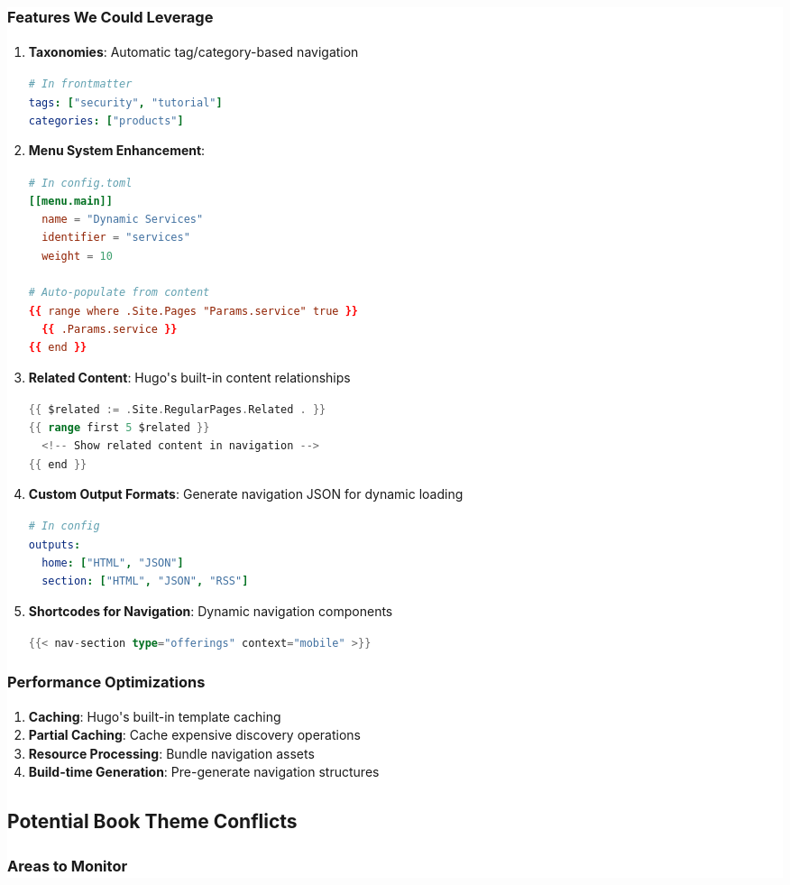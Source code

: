 ### Features We Could Leverage

1. **Taxonomies**: Automatic tag/category-based navigation
   ```yaml
   # In frontmatter
   tags: ["security", "tutorial"]
   categories: ["products"]
   ```

2. **Menu System Enhancement**: 
   ```toml
   # In config.toml
   [[menu.main]]
     name = "Dynamic Services"
     identifier = "services"
     weight = 10
   
   # Auto-populate from content
   {{ range where .Site.Pages "Params.service" true }}
     {{ .Params.service }}
   {{ end }}
   ```

3. **Related Content**: Hugo's built-in content relationships
   ```go
   {{ $related := .Site.RegularPages.Related . }}
   {{ range first 5 $related }}
     <!-- Show related content in navigation -->
   {{ end }}
   ```

4. **Custom Output Formats**: Generate navigation JSON for dynamic loading
   ```yaml
   # In config
   outputs:
     home: ["HTML", "JSON"]
     section: ["HTML", "JSON", "RSS"]
   ```

5. **Shortcodes for Navigation**: Dynamic navigation components
   ```go
   {{< nav-section type="offerings" context="mobile" >}}
   ```

### Performance Optimizations

1. **Caching**: Hugo's built-in template caching
2. **Partial Caching**: Cache expensive discovery operations
3. **Resource Processing**: Bundle navigation assets
4. **Build-time Generation**: Pre-generate navigation structures

## Potential Book Theme Conflicts

### Areas to Monitor
